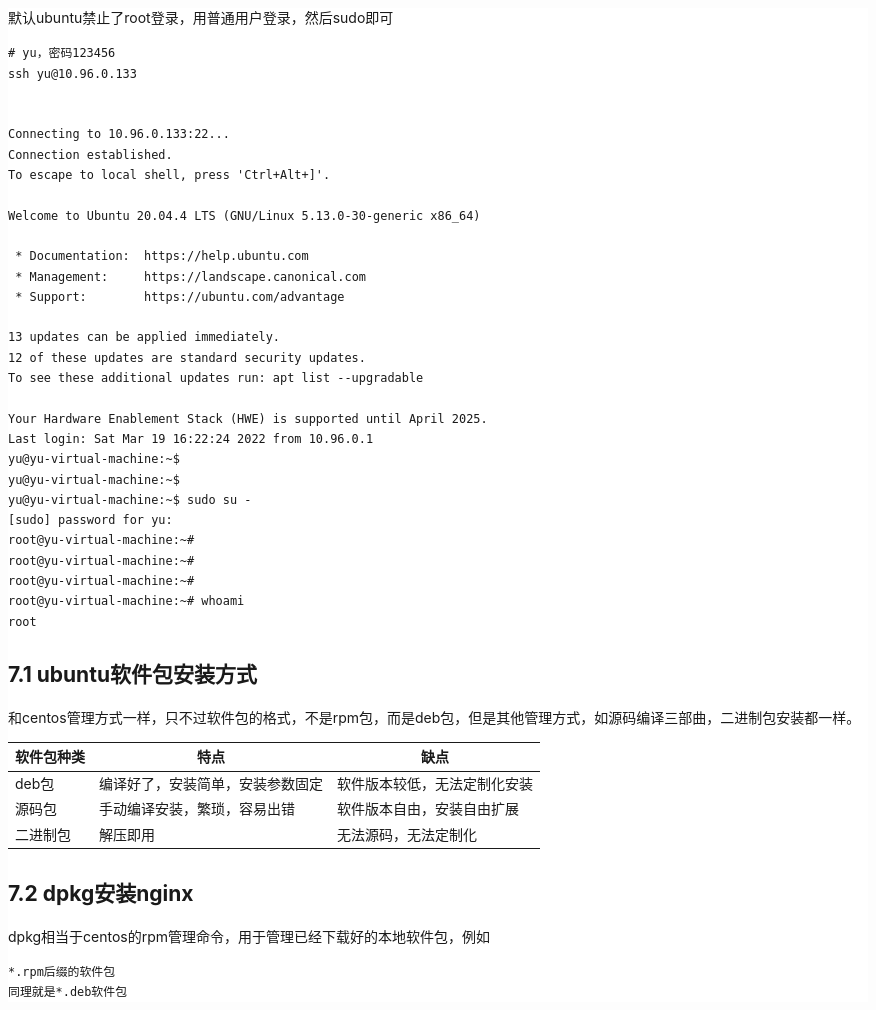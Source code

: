 默认ubuntu禁止了root登录，用普通用户登录，然后sudo即可

```
# yu，密码123456
ssh yu@10.96.0.133


Connecting to 10.96.0.133:22...
Connection established.
To escape to local shell, press 'Ctrl+Alt+]'.

Welcome to Ubuntu 20.04.4 LTS (GNU/Linux 5.13.0-30-generic x86_64)

 * Documentation:  https://help.ubuntu.com
 * Management:     https://landscape.canonical.com
 * Support:        https://ubuntu.com/advantage

13 updates can be applied immediately.
12 of these updates are standard security updates.
To see these additional updates run: apt list --upgradable

Your Hardware Enablement Stack (HWE) is supported until April 2025.
Last login: Sat Mar 19 16:22:24 2022 from 10.96.0.1
yu@yu-virtual-machine:~$ 
yu@yu-virtual-machine:~$ 
yu@yu-virtual-machine:~$ sudo su -
[sudo] password for yu: 
root@yu-virtual-machine:~# 
root@yu-virtual-machine:~# 
root@yu-virtual-machine:~# 
root@yu-virtual-machine:~# whoami
root
```

## 7.1 ubuntu软件包安装方式

和centos管理方式一样，只不过软件包的格式，不是rpm包，而是deb包，但是其他管理方式，如源码编译三部曲，二进制包安装都一样。

| 软件包种类 | 特点                             | 缺点                         |
| ---------- | -------------------------------- | ---------------------------- |
| deb包      | 编译好了，安装简单，安装参数固定 | 软件版本较低，无法定制化安装 |
| 源码包     | 手动编译安装，繁琐，容易出错     | 软件版本自由，安装自由扩展   |
| 二进制包   | 解压即用                         | 无法源码，无法定制化         |

## 7.2 dpkg安装nginx

dpkg相当于centos的rpm管理命令，用于管理已经下载好的本地软件包，例如

```
*.rpm后缀的软件包
同理就是*.deb软件包
```
